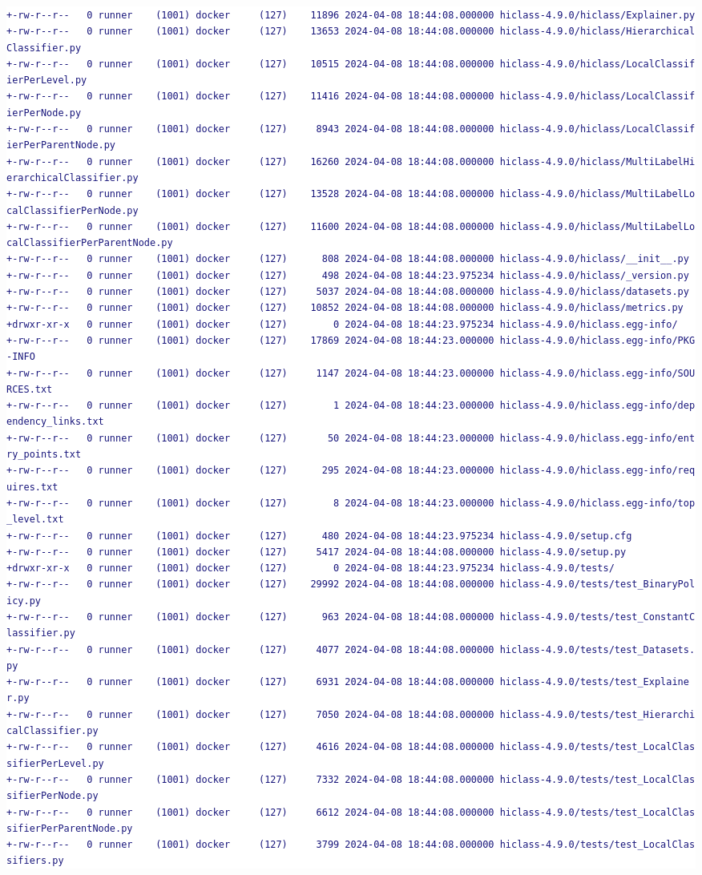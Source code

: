 ```diff
+-rw-r--r--   0 runner    (1001) docker     (127)    11896 2024-04-08 18:44:08.000000 hiclass-4.9.0/hiclass/Explainer.py
+-rw-r--r--   0 runner    (1001) docker     (127)    13653 2024-04-08 18:44:08.000000 hiclass-4.9.0/hiclass/HierarchicalClassifier.py
+-rw-r--r--   0 runner    (1001) docker     (127)    10515 2024-04-08 18:44:08.000000 hiclass-4.9.0/hiclass/LocalClassifierPerLevel.py
+-rw-r--r--   0 runner    (1001) docker     (127)    11416 2024-04-08 18:44:08.000000 hiclass-4.9.0/hiclass/LocalClassifierPerNode.py
+-rw-r--r--   0 runner    (1001) docker     (127)     8943 2024-04-08 18:44:08.000000 hiclass-4.9.0/hiclass/LocalClassifierPerParentNode.py
+-rw-r--r--   0 runner    (1001) docker     (127)    16260 2024-04-08 18:44:08.000000 hiclass-4.9.0/hiclass/MultiLabelHierarchicalClassifier.py
+-rw-r--r--   0 runner    (1001) docker     (127)    13528 2024-04-08 18:44:08.000000 hiclass-4.9.0/hiclass/MultiLabelLocalClassifierPerNode.py
+-rw-r--r--   0 runner    (1001) docker     (127)    11600 2024-04-08 18:44:08.000000 hiclass-4.9.0/hiclass/MultiLabelLocalClassifierPerParentNode.py
+-rw-r--r--   0 runner    (1001) docker     (127)      808 2024-04-08 18:44:08.000000 hiclass-4.9.0/hiclass/__init__.py
+-rw-r--r--   0 runner    (1001) docker     (127)      498 2024-04-08 18:44:23.975234 hiclass-4.9.0/hiclass/_version.py
+-rw-r--r--   0 runner    (1001) docker     (127)     5037 2024-04-08 18:44:08.000000 hiclass-4.9.0/hiclass/datasets.py
+-rw-r--r--   0 runner    (1001) docker     (127)    10852 2024-04-08 18:44:08.000000 hiclass-4.9.0/hiclass/metrics.py
+drwxr-xr-x   0 runner    (1001) docker     (127)        0 2024-04-08 18:44:23.975234 hiclass-4.9.0/hiclass.egg-info/
+-rw-r--r--   0 runner    (1001) docker     (127)    17869 2024-04-08 18:44:23.000000 hiclass-4.9.0/hiclass.egg-info/PKG-INFO
+-rw-r--r--   0 runner    (1001) docker     (127)     1147 2024-04-08 18:44:23.000000 hiclass-4.9.0/hiclass.egg-info/SOURCES.txt
+-rw-r--r--   0 runner    (1001) docker     (127)        1 2024-04-08 18:44:23.000000 hiclass-4.9.0/hiclass.egg-info/dependency_links.txt
+-rw-r--r--   0 runner    (1001) docker     (127)       50 2024-04-08 18:44:23.000000 hiclass-4.9.0/hiclass.egg-info/entry_points.txt
+-rw-r--r--   0 runner    (1001) docker     (127)      295 2024-04-08 18:44:23.000000 hiclass-4.9.0/hiclass.egg-info/requires.txt
+-rw-r--r--   0 runner    (1001) docker     (127)        8 2024-04-08 18:44:23.000000 hiclass-4.9.0/hiclass.egg-info/top_level.txt
+-rw-r--r--   0 runner    (1001) docker     (127)      480 2024-04-08 18:44:23.975234 hiclass-4.9.0/setup.cfg
+-rw-r--r--   0 runner    (1001) docker     (127)     5417 2024-04-08 18:44:08.000000 hiclass-4.9.0/setup.py
+drwxr-xr-x   0 runner    (1001) docker     (127)        0 2024-04-08 18:44:23.975234 hiclass-4.9.0/tests/
+-rw-r--r--   0 runner    (1001) docker     (127)    29992 2024-04-08 18:44:08.000000 hiclass-4.9.0/tests/test_BinaryPolicy.py
+-rw-r--r--   0 runner    (1001) docker     (127)      963 2024-04-08 18:44:08.000000 hiclass-4.9.0/tests/test_ConstantClassifier.py
+-rw-r--r--   0 runner    (1001) docker     (127)     4077 2024-04-08 18:44:08.000000 hiclass-4.9.0/tests/test_Datasets.py
+-rw-r--r--   0 runner    (1001) docker     (127)     6931 2024-04-08 18:44:08.000000 hiclass-4.9.0/tests/test_Explainer.py
+-rw-r--r--   0 runner    (1001) docker     (127)     7050 2024-04-08 18:44:08.000000 hiclass-4.9.0/tests/test_HierarchicalClassifier.py
+-rw-r--r--   0 runner    (1001) docker     (127)     4616 2024-04-08 18:44:08.000000 hiclass-4.9.0/tests/test_LocalClassifierPerLevel.py
+-rw-r--r--   0 runner    (1001) docker     (127)     7332 2024-04-08 18:44:08.000000 hiclass-4.9.0/tests/test_LocalClassifierPerNode.py
+-rw-r--r--   0 runner    (1001) docker     (127)     6612 2024-04-08 18:44:08.000000 hiclass-4.9.0/tests/test_LocalClassifierPerParentNode.py
+-rw-r--r--   0 runner    (1001) docker     (127)     3799 2024-04-08 18:44:08.000000 hiclass-4.9.0/tests/test_LocalClassifiers.py
```